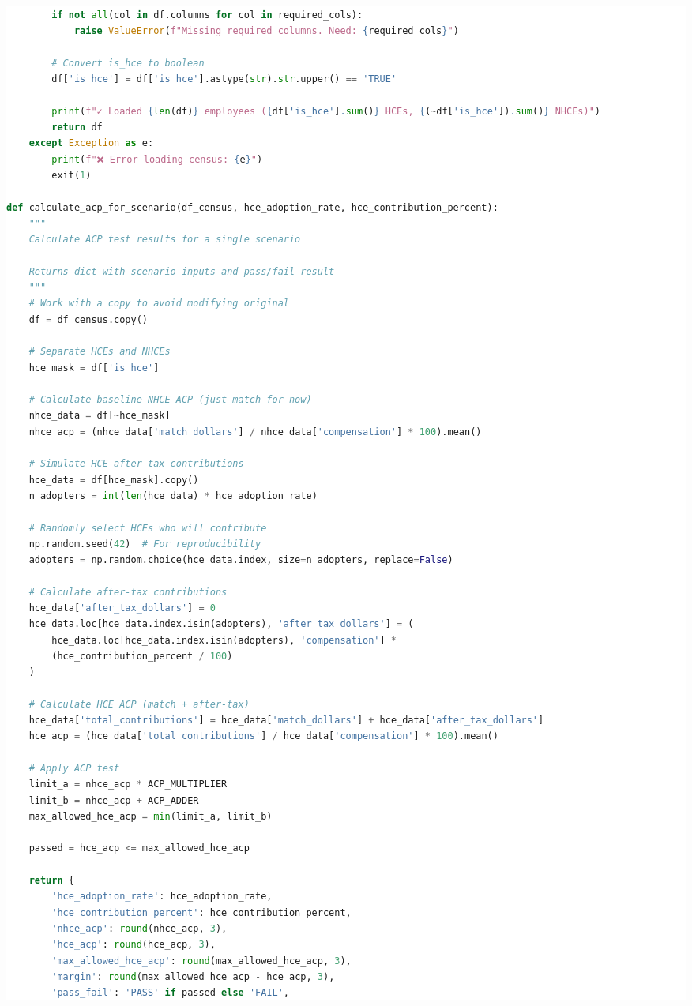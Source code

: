 ```python
        if not all(col in df.columns for col in required_cols):
            raise ValueError(f"Missing required columns. Need: {required_cols}")

        # Convert is_hce to boolean
        df['is_hce'] = df['is_hce'].astype(str).str.upper() == 'TRUE'

        print(f"✓ Loaded {len(df)} employees ({df['is_hce'].sum()} HCEs, {(~df['is_hce']).sum()} NHCEs)")
        return df
    except Exception as e:
        print(f"❌ Error loading census: {e}")
        exit(1)

def calculate_acp_for_scenario(df_census, hce_adoption_rate, hce_contribution_percent):
    """
    Calculate ACP test results for a single scenario

    Returns dict with scenario inputs and pass/fail result
    """
    # Work with a copy to avoid modifying original
    df = df_census.copy()

    # Separate HCEs and NHCEs
    hce_mask = df['is_hce']

    # Calculate baseline NHCE ACP (just match for now)
    nhce_data = df[~hce_mask]
    nhce_acp = (nhce_data['match_dollars'] / nhce_data['compensation'] * 100).mean()

    # Simulate HCE after-tax contributions
    hce_data = df[hce_mask].copy()
    n_adopters = int(len(hce_data) * hce_adoption_rate)

    # Randomly select HCEs who will contribute
    np.random.seed(42)  # For reproducibility
    adopters = np.random.choice(hce_data.index, size=n_adopters, replace=False)

    # Calculate after-tax contributions
    hce_data['after_tax_dollars'] = 0
    hce_data.loc[hce_data.index.isin(adopters), 'after_tax_dollars'] = (
        hce_data.loc[hce_data.index.isin(adopters), 'compensation'] *
        (hce_contribution_percent / 100)
    )

    # Calculate HCE ACP (match + after-tax)
    hce_data['total_contributions'] = hce_data['match_dollars'] + hce_data['after_tax_dollars']
    hce_acp = (hce_data['total_contributions'] / hce_data['compensation'] * 100).mean()

    # Apply ACP test
    limit_a = nhce_acp * ACP_MULTIPLIER
    limit_b = nhce_acp + ACP_ADDER
    max_allowed_hce_acp = min(limit_a, limit_b)

    passed = hce_acp <= max_allowed_hce_acp

    return {
        'hce_adoption_rate': hce_adoption_rate,
        'hce_contribution_percent': hce_contribution_percent,
        'nhce_acp': round(nhce_acp, 3),
        'hce_acp': round(hce_acp, 3),
        'max_allowed_hce_acp': round(max_allowed_hce_acp, 3),
        'margin': round(max_allowed_hce_acp - hce_acp, 3),
        'pass_fail': 'PASS' if passed else 'FAIL',
```